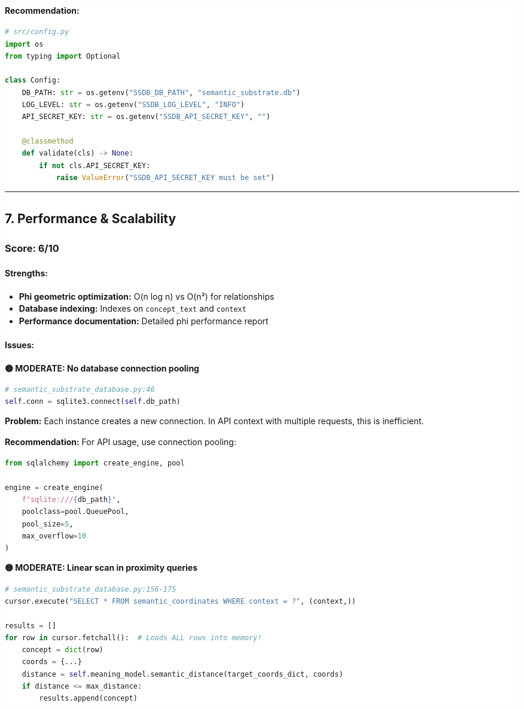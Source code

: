 **Recommendation:**
```python
# src/config.py
import os
from typing import Optional

class Config:
    DB_PATH: str = os.getenv("SSDB_DB_PATH", "semantic_substrate.db")
    LOG_LEVEL: str = os.getenv("SSDB_LOG_LEVEL", "INFO")
    API_SECRET_KEY: str = os.getenv("SSDB_API_SECRET_KEY", "")

    @classmethod
    def validate(cls) -> None:
        if not cls.API_SECRET_KEY:
            raise ValueError("SSDB_API_SECRET_KEY must be set")
```

---

## 7. Performance & Scalability

### Score: 6/10

#### Strengths:
- **Phi geometric optimization:** O(n log n) vs O(n²) for relationships
- **Database indexing:** Indexes on `concept_text` and `context`
- **Performance documentation:** Detailed phi performance report

#### Issues:

**🟡 MODERATE: No database connection pooling**
```python
# semantic_substrate_database.py:46
self.conn = sqlite3.connect(self.db_path)
```

**Problem:** Each instance creates a new connection. In API context with multiple requests, this is inefficient.

**Recommendation:** For API usage, use connection pooling:
```python
from sqlalchemy import create_engine, pool

engine = create_engine(
    f"sqlite:///{db_path}",
    poolclass=pool.QueuePool,
    pool_size=5,
    max_overflow=10
)
```

**🟡 MODERATE: Linear scan in proximity queries**
```python
# semantic_substrate_database.py:156-175
cursor.execute("SELECT * FROM semantic_coordinates WHERE context = ?", (context,))

results = []
for row in cursor.fetchall():  # Loads ALL rows into memory!
    concept = dict(row)
    coords = {...}
    distance = self.meaning_model.semantic_distance(target_coords_dict, coords)
    if distance <= max_distance:
        results.append(concept)
```

